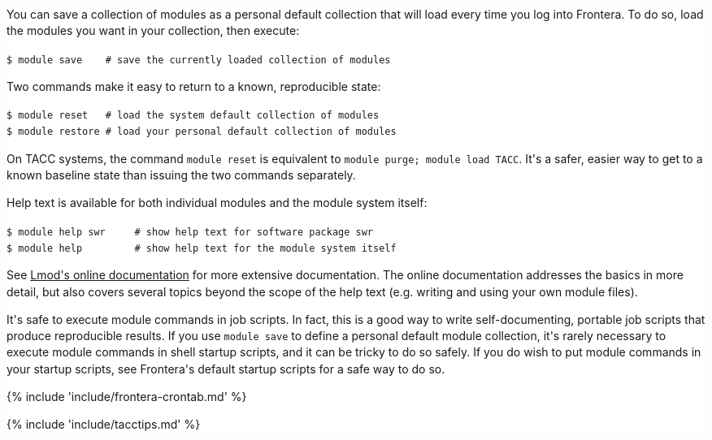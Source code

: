You can save a collection of modules as a personal default collection that will load every time you log into Frontera. To do so, load the modules you want in your collection, then execute:

```cmd-line
$ module save    # save the currently loaded collection of modules 
```

Two commands make it easy to return to a known, reproducible state:

```cmd-line
$ module reset   # load the system default collection of modules
$ module restore # load your personal default collection of modules
```

On TACC systems, the command `module reset` is equivalent to `module purge; module load TACC`. It's a safer, easier way to get to a known baseline state than issuing the two commands separately.

Help text is available for both individual modules and the module system itself:

```cmd-line
$ module help swr     # show help text for software package swr
$ module help         # show help text for the module system itself
```

See [Lmod's online documentation](http://lmod.readthedocs.org) for more extensive documentation. The online documentation addresses the basics in more detail, but also covers several topics beyond the scope of the help text (e.g. writing and using your own module files).

It's safe to execute module commands in job scripts. In fact, this is a good way to write self-documenting, portable job scripts that produce reproducible results. If you use `module save` to define a personal default module collection, it's rarely necessary to execute module commands in shell startup scripts, and it can be tricky to do so safely. If you do wish to put module commands in your startup scripts, see Frontera's default startup scripts for a safe way to do so.

{% include 'include/frontera-crontab.md' %}

{% include 'include/tacctips.md' %}


